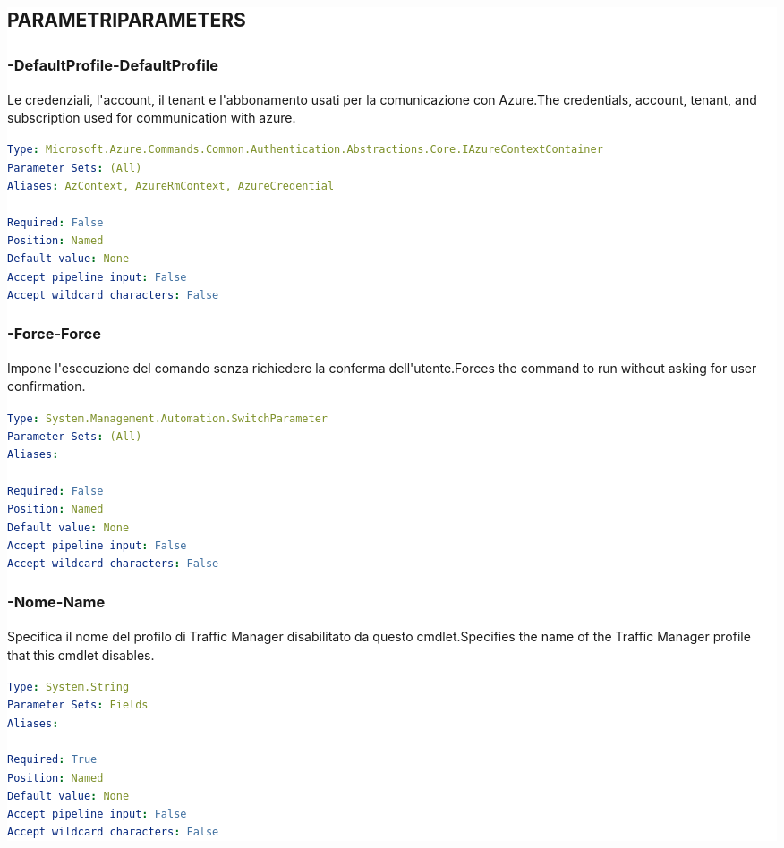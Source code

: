 ## <span data-ttu-id="00e5f-121">PARAMETRI</span><span class="sxs-lookup"><span data-stu-id="00e5f-121">PARAMETERS</span></span>

### <span data-ttu-id="00e5f-122">-DefaultProfile</span><span class="sxs-lookup"><span data-stu-id="00e5f-122">-DefaultProfile</span></span>
<span data-ttu-id="00e5f-123">Le credenziali, l'account, il tenant e l'abbonamento usati per la comunicazione con Azure.</span><span class="sxs-lookup"><span data-stu-id="00e5f-123">The credentials, account, tenant, and subscription used for communication with azure.</span></span>

```yaml
Type: Microsoft.Azure.Commands.Common.Authentication.Abstractions.Core.IAzureContextContainer
Parameter Sets: (All)
Aliases: AzContext, AzureRmContext, AzureCredential

Required: False
Position: Named
Default value: None
Accept pipeline input: False
Accept wildcard characters: False
```

### <span data-ttu-id="00e5f-124">-Force</span><span class="sxs-lookup"><span data-stu-id="00e5f-124">-Force</span></span>
<span data-ttu-id="00e5f-125">Impone l'esecuzione del comando senza richiedere la conferma dell'utente.</span><span class="sxs-lookup"><span data-stu-id="00e5f-125">Forces the command to run without asking for user confirmation.</span></span>

```yaml
Type: System.Management.Automation.SwitchParameter
Parameter Sets: (All)
Aliases:

Required: False
Position: Named
Default value: None
Accept pipeline input: False
Accept wildcard characters: False
```

### <span data-ttu-id="00e5f-126">-Nome</span><span class="sxs-lookup"><span data-stu-id="00e5f-126">-Name</span></span>
<span data-ttu-id="00e5f-127">Specifica il nome del profilo di Traffic Manager disabilitato da questo cmdlet.</span><span class="sxs-lookup"><span data-stu-id="00e5f-127">Specifies the name of the Traffic Manager profile that this cmdlet disables.</span></span>

```yaml
Type: System.String
Parameter Sets: Fields
Aliases:

Required: True
Position: Named
Default value: None
Accept pipeline input: False
Accept wildcard characters: False
```
